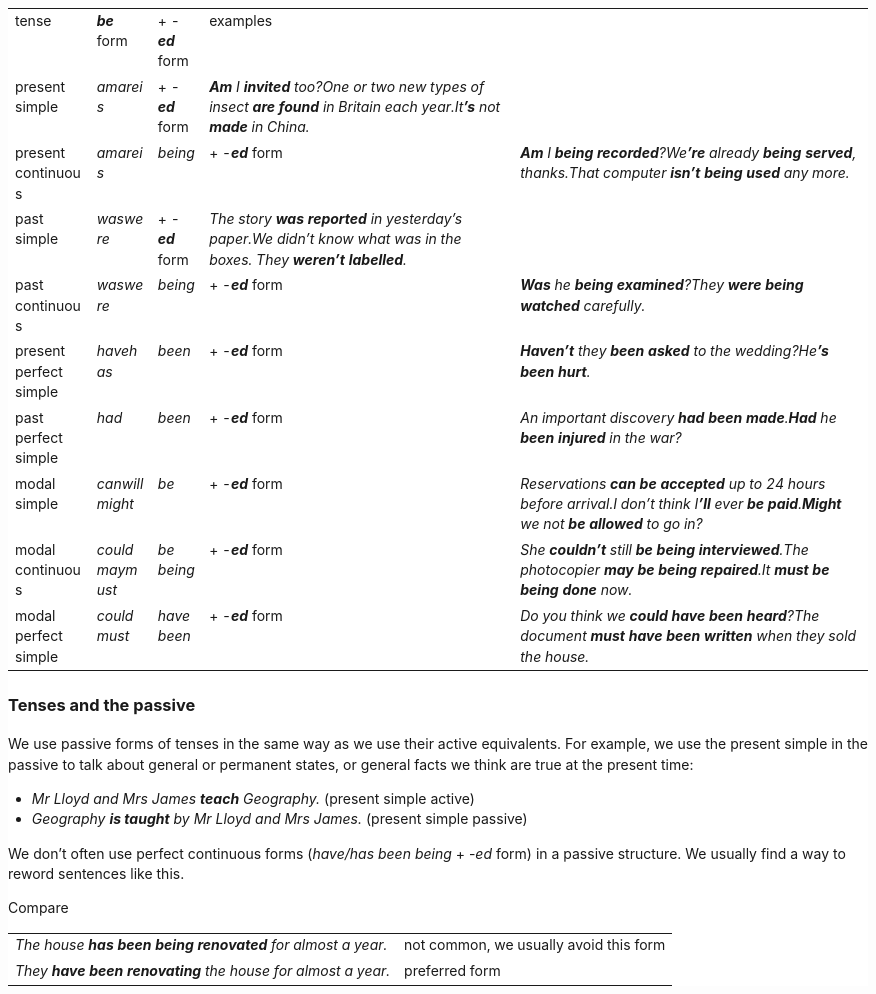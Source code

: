 <table><tbody><tr valign="top"><td>tense</td><td><b><i>be</i></b> form</td><td>+ -<b><i>ed</i></b> form</td><td>examples</td></tr><tr valign="top"><td>present simple</td><td><i>am</i><i>are</i><i>is</i></td><td>+ -<b><i>ed</i></b> form</td><td><b><i>Am</i></b><i> I </i><b><i>invited</i></b><i> too?</i><i>One or two new types of insect </i><b><i>are</i></b><i> </i><b><i>found</i></b><i> in Britain each year.</i><i>It</i><b><i>’s</i></b><i> not </i><b><i>made</i></b><i> in China.</i></td></tr><tr valign="top"><td>present continuous</td><td><i>am</i><i>are</i><i>is</i></td><td><i>being</i></td><td>+ -<b><i>ed</i></b> form</td><td><b><i>Am</i></b><i> I </i><b><i>being</i></b><i> </i><b><i>recorded</i></b><i>?</i><i>We</i><b><i>’re</i></b><i> already </i><b><i>being</i></b><i> </i><b><i>served</i></b><i>, thanks.</i><i>That computer </i><b><i>isn’t being</i></b><i> </i><b><i>used</i></b><i> any more.</i></td></tr><tr valign="top"><td>past simple</td><td><i>was</i><i>were</i></td><td>+ -<b><i>ed</i></b> form</td><td><i>The story </i><b><i>was</i></b><i> </i><b><i>reported</i></b><i> in yesterday’s paper.</i><i>We didn’t know what was in the boxes. They </i><b><i>weren’t</i></b><i> </i><b><i>labelled</i></b><i>.</i></td></tr><tr valign="top"><td>past continuous</td><td><i>was</i><i>were</i></td><td><i>being</i></td><td>+ -<b><i>ed</i></b> form</td><td><b><i>Was</i></b><i> he </i><b><i>being</i></b><i> </i><b><i>examined</i></b><i>?</i><i>They </i><b><i>were</i></b><i> </i><b><i>being</i></b><i> </i><b><i>watched</i></b><i> carefully.</i></td></tr><tr valign="top"><td>present perfect simple</td><td><i>have</i><i>has</i></td><td><i>been</i></td><td>+ -<b><i>ed</i></b> form</td><td><b><i>Haven’t</i></b><i> they </i><b><i>been</i></b><i> </i><b><i>asked</i></b><i> to the wedding?</i><i>He</i><b><i>’s</i></b><i> </i><b><i>been</i></b><i> </i><b><i>hurt</i></b><i>.</i></td></tr><tr valign="top"><td>past perfect simple</td><td><i>had</i></td><td><i>been</i></td><td>+ -<b><i>ed</i></b> form</td><td><i>An important discovery </i><b><i>had been made</i></b><i>.</i><b><i>Had</i></b><i> he </i><b><i>been</i></b><i> </i><b><i>injured</i></b><i> in the war?</i></td></tr><tr valign="top"><td>modal simple</td><td><i>can</i><i>will</i><i>might</i></td><td><i>be</i></td><td>+ -<b><i>ed</i></b> form</td><td><i>Reservations </i><b><i>can be accepted</i></b><i> up to 24 hours before arrival.</i><i>I don’t think I</i><b><i>’ll</i></b><i> ever </i><b><i>be paid</i></b><i>.</i><b><i>Might</i></b><i> we not </i><b><i>be</i></b><i> </i><b><i>allowed</i></b><i> to go in?</i></td></tr><tr valign="top"><td>modal continuous</td><td><i>could</i><i>may</i><i>must</i></td><td><i>be being</i></td><td>+ -<b><i>ed</i></b> form</td><td><i>She </i><b><i>couldn’t</i></b><i> still </i><b><i>be</i></b><i> </i><b><i>being</i></b><i> </i><b><i>interviewed</i></b><i>.</i><i>The photocopier </i><b><i>may</i></b><i> </i><b><i>be being repaired</i></b><i>.</i><i>It </i><b><i>must be being done</i></b><i> now.</i></td></tr><tr valign="top"><td>modal perfect simple</td><td><i>could</i><i>must</i></td><td><i>have</i> <i>been</i></td><td>+ -<b><i>ed</i></b> form</td><td><i>Do you think we </i><b><i>could have been heard</i></b><i>?</i><i>The document </i><b><i>must have been written</i></b><i> when they sold the house.</i></td></tr></tbody></table>

### Tenses and the passive

We use passive forms of tenses in the same way as we use their active equivalents. For example, we use the present simple in the passive to talk about general or permanent states, or general facts we think are true at the present time:

- *Mr Lloyd and Mrs James **teach** Geography.* (present simple active)
- *Geography **is taught** by Mr Lloyd and Mrs James.* (present simple passive)

We don’t often use perfect continuous forms (*have/has been being* + -*ed* form) in a passive structure. We usually find a way to reword sentences like this.

Compare

<table><tbody><tr valign="top"><td><i>The house </i><b><i>has been being renovated</i></b><i> for almost a year.</i></td><td>not common, we usually avoid this form</td></tr><tr valign="top"><td><i>They </i><b><i>have been renovating</i></b><i> the house for almost a year.</i></td><td>preferred form</td></tr></tbody></table>
